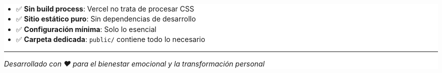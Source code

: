 -   ✅ **Sin build process**: Vercel no trata de procesar CSS
-   ✅ **Sitio estático puro**: Sin dependencias de desarrollo
-   ✅ **Configuración mínima**: Solo lo esencial
-   ✅ **Carpeta dedicada**: `public/` contiene todo lo necesario

---

_Desarrollado con ❤️ para el bienestar emocional y la transformación personal_
